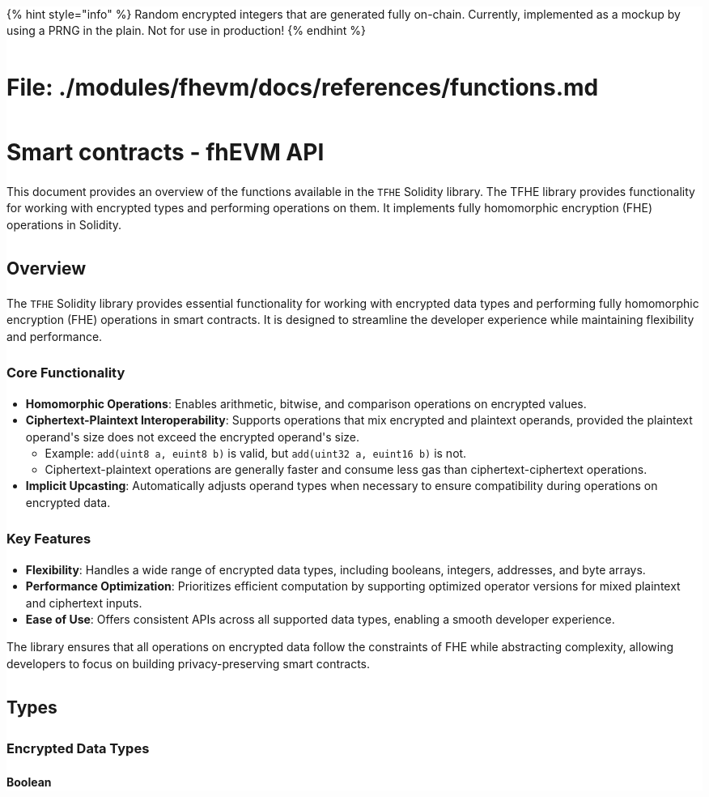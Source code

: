 {% hint style="info" %}
Random encrypted integers that are generated fully on-chain. Currently, implemented as a mockup by using a PRNG in the plain. Not for use in production!
{% endhint %}


# File: ./modules/fhevm/docs/references/functions.md

# Smart contracts - fhEVM API

This document provides an overview of the functions available in the `TFHE` Solidity library. The TFHE library provides functionality for working with encrypted types and performing operations on them. It implements fully homomorphic encryption (FHE) operations in Solidity.

## Overview

The `TFHE` Solidity library provides essential functionality for working with encrypted data types and performing fully homomorphic encryption (FHE) operations in smart contracts. It is designed to streamline the developer experience while maintaining flexibility and performance.

### **Core Functionality**

- **Homomorphic Operations**: Enables arithmetic, bitwise, and comparison operations on encrypted values.
- **Ciphertext-Plaintext Interoperability**: Supports operations that mix encrypted and plaintext operands, provided the plaintext operand's size does not exceed the encrypted operand's size.
  - Example: `add(uint8 a, euint8 b)` is valid, but `add(uint32 a, euint16 b)` is not.
  - Ciphertext-plaintext operations are generally faster and consume less gas than ciphertext-ciphertext operations.
- **Implicit Upcasting**: Automatically adjusts operand types when necessary to ensure compatibility during operations on encrypted data.

### **Key Features**

- **Flexibility**: Handles a wide range of encrypted data types, including booleans, integers, addresses, and byte arrays.
- **Performance Optimization**: Prioritizes efficient computation by supporting optimized operator versions for mixed plaintext and ciphertext inputs.
- **Ease of Use**: Offers consistent APIs across all supported data types, enabling a smooth developer experience.

The library ensures that all operations on encrypted data follow the constraints of FHE while abstracting complexity, allowing developers to focus on building privacy-preserving smart contracts.

## Types

### Encrypted Data Types

#### Boolean
